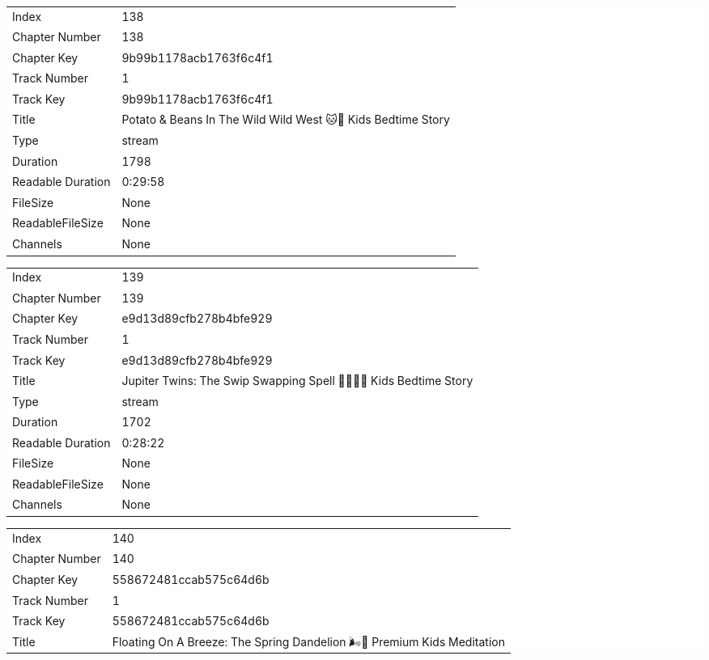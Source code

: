 |  |  |
| - | - |
| Index | 138 |
| Chapter Number | 138 |
| Chapter Key | 9b99b1178acb1763f6c4f1 |
| Track Number | 1 |
| Track Key | 9b99b1178acb1763f6c4f1 |
| Title | Potato & Beans In The Wild Wild West 🐱🤠 Kids Bedtime Story |
| Type | stream |
| Duration | 1798 |
| Readable Duration | 0:29:58 |
| FileSize | None |
| ReadableFileSize | None |
| Channels | None |

|  |  |
| - | - |
| Index | 139 |
| Chapter Number | 139 |
| Chapter Key | e9d13d89cfb278b4bfe929 |
| Track Number | 1 |
| Track Key | e9d13d89cfb278b4bfe929 |
| Title | Jupiter Twins: The Swip Swapping Spell  👦🏻👧🏻 Kids Bedtime Story |
| Type | stream |
| Duration | 1702 |
| Readable Duration | 0:28:22 |
| FileSize | None |
| ReadableFileSize | None |
| Channels | None |

|  |  |
| - | - |
| Index | 140 |
| Chapter Number | 140 |
| Chapter Key | 558672481ccab575c64d6b |
| Track Number | 1 |
| Track Key | 558672481ccab575c64d6b |
| Title | Floating On A Breeze: The Spring Dandelion 🌬️🌼 Premium Kids Meditation |